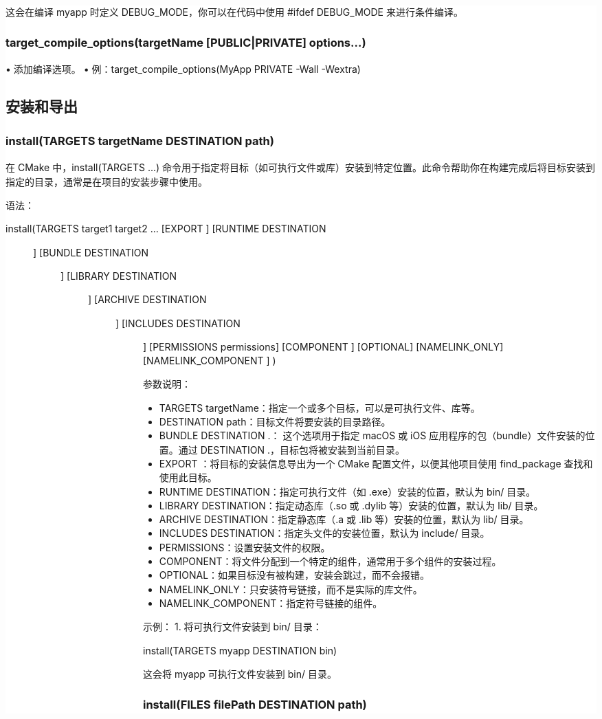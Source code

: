 这会在编译 myapp 时定义 DEBUG_MODE，你可以在代码中使用 #ifdef DEBUG_MODE 来进行条件编译。

### target_compile_options(targetName [PUBLIC|PRIVATE] options…)

• 添加编译选项。
• 例：target_compile_options(MyApp PRIVATE -Wall -Wextra)

## 安装和导出

### install(TARGETS targetName DESTINATION path)

在 CMake 中，install(TARGETS ...) 命令用于指定将目标（如可执行文件或库）安装到特定位置。此命令帮助你在构建完成后将目标安装到指定的目录，通常是在项目的安装步骤中使用。

语法：

install(TARGETS target1 target2 ...
[EXPORT <export-name>]
[RUNTIME DESTINATION <dir>]
[BUNDLE DESTINATION <dir>]
[LIBRARY DESTINATION <dir>]
[ARCHIVE DESTINATION <dir>]
[INCLUDES DESTINATION <dir>]
[PERMISSIONS permissions]
[COMPONENT <component>]
[OPTIONAL]
[NAMELINK_ONLY]
[NAMELINK_COMPONENT <component>]
)

参数说明：

- TARGETS targetName：指定一个或多个目标，可以是可执行文件、库等。
- DESTINATION path：目标文件将要安装的目录路径。
- BUNDLE DESTINATION .：
  这个选项用于指定 macOS 或 iOS 应用程序的包（bundle）文件安装的位置。通过 DESTINATION .，目标包将被安装到当前目录。
- EXPORT <export-name>：将目标的安装信息导出为一个 CMake 配置文件，以便其他项目使用 find_package 查找和使用此目标。
- RUNTIME DESTINATION：指定可执行文件（如 .exe）安装的位置，默认为 bin/ 目录。
- LIBRARY DESTINATION：指定动态库（.so 或 .dylib 等）安装的位置，默认为 lib/ 目录。
- ARCHIVE DESTINATION：指定静态库（.a 或 .lib 等）安装的位置，默认为 lib/ 目录。
- INCLUDES DESTINATION：指定头文件的安装位置，默认为 include/ 目录。
- PERMISSIONS：设置安装文件的权限。
- COMPONENT：将文件分配到一个特定的组件，通常用于多个组件的安装过程。
- OPTIONAL：如果目标没有被构建，安装会跳过，而不会报错。
- NAMELINK_ONLY：只安装符号链接，而不是实际的库文件。
- NAMELINK_COMPONENT：指定符号链接的组件。

示例： 1. 将可执行文件安装到 bin/ 目录：

install(TARGETS myapp DESTINATION bin)

这会将 myapp 可执行文件安装到 bin/ 目录。

### install(FILES filePath DESTINATION path)
